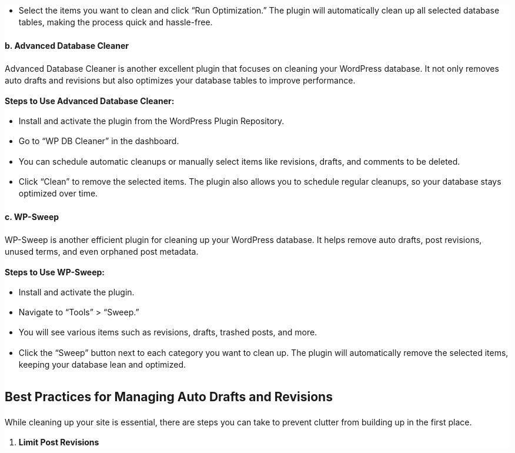 * Select the items you want to clean and click “Run Optimization.”
The plugin will automatically clean up all selected database tables, making the process quick and hassle-free.


#### b. **Advanced Database Cleaner**



Advanced Database Cleaner is another excellent plugin that focuses on cleaning your WordPress database. It not only removes auto drafts and revisions but also optimizes your database tables to improve performance.



**Steps to Use Advanced Database Cleaner:**


* Install and activate the plugin from the WordPress Plugin Repository.

* Go to “WP DB Cleaner” in the dashboard.

* You can schedule automatic cleanups or manually select items like revisions, drafts, and comments to be deleted.

* Click “Clean” to remove the selected items.
The plugin also allows you to schedule regular cleanups, so your database stays optimized over time.


#### c. **WP-Sweep**



WP-Sweep is another efficient plugin for cleaning up your WordPress database. It helps remove auto drafts, post revisions, unused terms, and even orphaned post metadata.



**Steps to Use WP-Sweep:**


* Install and activate the plugin.

* Navigate to “Tools” > “Sweep.”

* You will see various items such as revisions, drafts, trashed posts, and more.

* Click the “Sweep” button next to each category you want to clean up.
The plugin will automatically remove the selected items, keeping your database lean and optimized.



## Best Practices for Managing Auto Drafts and Revisions



While cleaning up your site is essential, there are steps you can take to prevent clutter from building up in the first place.



1. **Limit Post Revisions**


